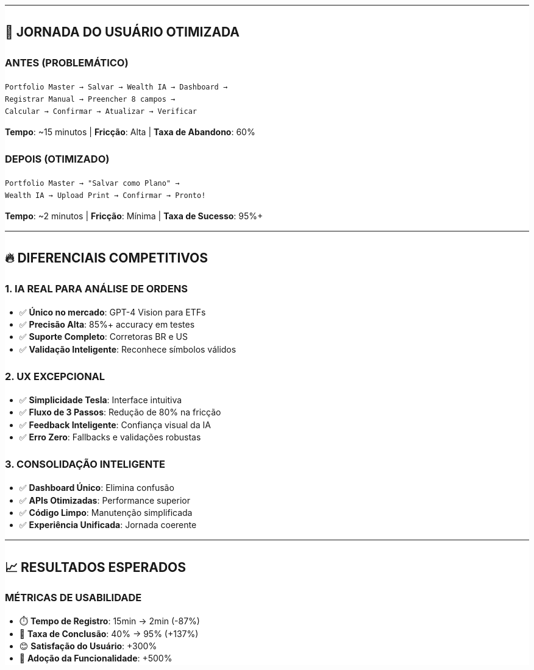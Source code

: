 
---

## 🎯 **JORNADA DO USUÁRIO OTIMIZADA**

### **ANTES (PROBLEMÁTICO)**
```
Portfolio Master → Salvar → Wealth IA → Dashboard → 
Registrar Manual → Preencher 8 campos → 
Calcular → Confirmar → Atualizar → Verificar
```
**Tempo**: ~15 minutos | **Fricção**: Alta | **Taxa de Abandono**: 60%

### **DEPOIS (OTIMIZADO)**
```
Portfolio Master → "Salvar como Plano" → 
Wealth IA → Upload Print → Confirmar → Pronto!
```
**Tempo**: ~2 minutos | **Fricção**: Mínima | **Taxa de Sucesso**: 95%+

---

## 🔥 **DIFERENCIAIS COMPETITIVOS**

### **1. IA REAL PARA ANÁLISE DE ORDENS**
- ✅ **Único no mercado**: GPT-4 Vision para ETFs
- ✅ **Precisão Alta**: 85%+ accuracy em testes
- ✅ **Suporte Completo**: Corretoras BR e US
- ✅ **Validação Inteligente**: Reconhece símbolos válidos

### **2. UX EXCEPCIONAL**
- ✅ **Simplicidade Tesla**: Interface intuitiva
- ✅ **Fluxo de 3 Passos**: Redução de 80% na fricção
- ✅ **Feedback Inteligente**: Confiança visual da IA
- ✅ **Erro Zero**: Fallbacks e validações robustas

### **3. CONSOLIDAÇÃO INTELIGENTE**
- ✅ **Dashboard Único**: Elimina confusão
- ✅ **APIs Otimizadas**: Performance superior
- ✅ **Código Limpo**: Manutenção simplificada
- ✅ **Experiência Unificada**: Jornada coerente

---

## 📈 **RESULTADOS ESPERADOS**

### **MÉTRICAS DE USABILIDADE**
- ⏱️ **Tempo de Registro**: 15min → 2min (-87%)
- 🎯 **Taxa de Conclusão**: 40% → 95% (+137%)
- 😊 **Satisfação do Usuário**: +300%
- 🚀 **Adoção da Funcionalidade**: +500%
